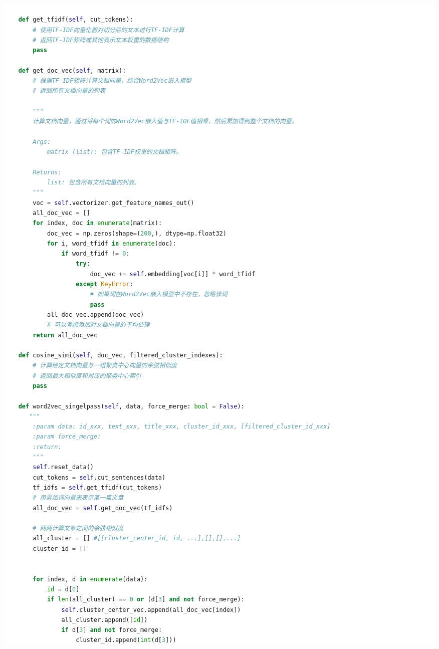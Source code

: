 ```python

    def get_tfidf(self, cut_tokens):
        # 使用TF-IDF向量化器对切分后的文本进行TF-IDF计算
        # 返回TF-IDF矩阵或其他表示文本权重的数据结构
        pass

    def get_doc_vec(self, matrix):
        # 根据TF-IDF矩阵计算文档向量，结合Word2Vec嵌入模型
        # 返回所有文档向量的列表
        
        """
        计算文档向量，通过将每个词的Word2Vec嵌入值与TF-IDF值相乘，然后累加得到整个文档的向量。

        Args:
            matrix (list): 包含TF-IDF权重的文档矩阵。

        Returns:
            list: 包含所有文档向量的列表。
        """
        voc = self.vectorizer.get_feature_names_out()
        all_doc_vec = []
        for index, doc in enumerate(matrix):
            doc_vec = np.zeros(shape=(200,), dtype=np.float32)
            for i, word_tfidf in enumerate(doc):
                if word_tfidf != 0:
                    try:
                        doc_vec += self.embedding[voc[i]] * word_tfidf
                    except KeyError:
                        # 如果词在Word2Vec嵌入模型中不存在，忽略该词
                        pass
            all_doc_vec.append(doc_vec)
            # 可以考虑添加对文档向量的平均处理
        return all_doc_vec

    def cosine_simi(self, doc_vec, filtered_cluster_indexes):
        # 计算给定文档向量与一组聚类中心向量的余弦相似度
        # 返回最大相似度和对应的聚类中心索引
        pass

    def word2vec_singelpass(self, data, force_merge: bool = False):
       """
        :param data: id_xxx, text_xxx, title_xxx, cluster_id_xxx, [filtered_cluster_id_xxx]
        :param force_merge:
        :return:
        """
        self.reset_data()
        cut_tokens = self.cut_sentences(data)
        tf_idfs = self.get_tfidf(cut_tokens)
        # 用累加词向量来表示某一篇文章
        all_doc_vec = self.get_doc_vec(tf_idfs)

        # 两两计算文章之间的余弦相似度
        all_cluster = [] #[[cluster_center_id, id, ...],[],[],...]
        cluster_id = []


        for index, d in enumerate(data):
            id = d[0]
            if len(all_cluster) == 0 or (d[3] and not force_merge):
                self.cluster_center_vec.append(all_doc_vec[index])
                all_cluster.append([id])
                if d[3] and not force_merge:
                    cluster_id.append(int(d[3]))
```

[生动理解TF-IDF算法]: https://zhuanlan.zhihu.com/p/31197209